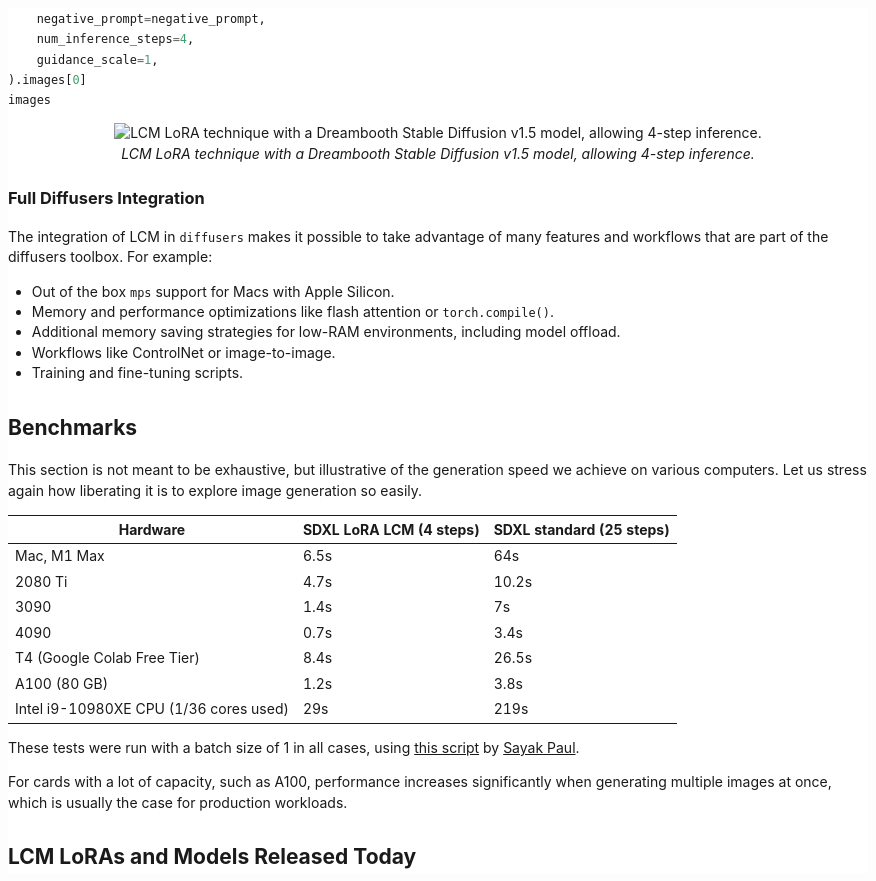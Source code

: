 ```py
    negative_prompt=negative_prompt,
    num_inference_steps=4,
    guidance_scale=1,
).images[0]
images
```

<p align="center">
    <img src="https://huggingface.co/datasets/huggingface/documentation-images/resolve/main/blog/lcm-lora/collage.png?download=true" alt="LCM LoRA technique with a Dreambooth Stable Diffusion v1.5 model, allowing 4-step inference."><br>
    <em>LCM LoRA technique with a Dreambooth Stable Diffusion v1.5 model, allowing 4-step inference.</em>
</p>

### Full Diffusers Integration

The integration of LCM in `diffusers` makes it possible to take advantage of many features and workflows that are part of the diffusers toolbox. For example:

- Out of the box `mps` support for Macs with Apple Silicon.
- Memory and performance optimizations like flash attention or `torch.compile()`.
- Additional memory saving strategies for low-RAM environments, including model offload.
- Workflows like ControlNet or image-to-image.
- Training and fine-tuning scripts.


## Benchmarks

This section is not meant to be exhaustive, but illustrative of the generation speed we achieve on various computers. Let us stress again how liberating it is to explore image generation so easily.

| Hardware                               | SDXL LoRA LCM (4 steps) | SDXL standard (25 steps) |
|----------------------------------------|-------------------------|--------------------------|
| Mac, M1 Max                            | 6.5s                    | 64s                      |
| 2080 Ti                                | 4.7s                    | 10.2s                    |
| 3090                                   | 1.4s                    | 7s                       |
| 4090                                   | 0.7s                    | 3.4s                     |
| T4 (Google Colab Free Tier)            | 8.4s                    | 26.5s                    |
| A100 (80 GB)                           | 1.2s                    | 3.8s                     |
| Intel i9-10980XE CPU (1/36 cores used) | 29s                     | 219s                     |

These tests were run with a batch size of 1 in all cases, using [this script](https://huggingface.co/datasets/pcuenq/gists/blob/main/sayak_lcm_benchmark.py) by [Sayak Paul](https://huggingface.co/sayakpaul).

For cards with a lot of capacity, such as A100, performance increases significantly when generating multiple images at once, which is usually the case for production workloads.

## LCM LoRAs and Models Released Today
